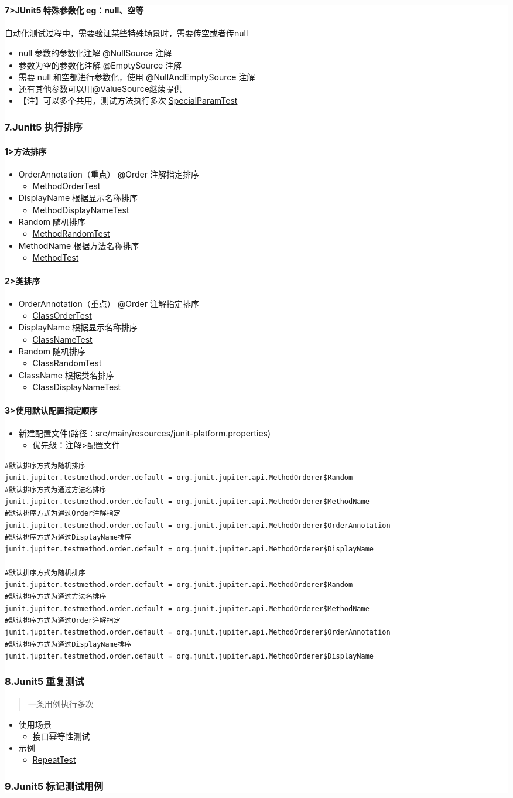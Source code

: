 #### 7>JUnit5 特殊参数化 eg：null、空等
自动化测试过程中，需要验证某些特殊场景时，需要传空或者传null
* null 参数的参数化注解 @NullSource 注解
* 参数为空的参数化注解 @EmptySource 注解
* 需要 null 和空都进行参数化，使用 @NullAndEmptySource 注解
* 还有其他参数可以用@ValueSource继续提供
* 【注】可以多个共用，测试方法执行多次
  [SpecialParamTest](./junit5-basics/src/test/java/org/study/demo/param/SpecialParamTest.java)

### 7.Junit5 执行排序
#### 1>方法排序
* OrderAnnotation（重点）	@Order 注解指定排序
  *   [MethodOrderTest](./junit5-basics/src/test/java/org/study/demo/order/method/MethodOrderTest.java)
* DisplayName	根据显示名称排序
  *   [MethodDisplayNameTest](./junit5-basics/src/test/java/org/study/demo/order/method/MethodDisplayNameTest.java)
* Random	随机排序
  *   [MethodRandomTest](./junit5-basics/src/test/java/org/study/demo/order/method/MethodRandomTest.java)
* MethodName	根据方法名称排序
  *   [MethodTest](./junit5-basics/src/test/java/org/study/demo/order/method/MethodTest.java)
#### 2>类排序
* OrderAnnotation（重点）	@Order 注解指定排序
  *   [ClassOrderTest](./junit5-basics/src/test/java/org/study/demo/order/cls/ClassOrderTest.java)
* DisplayName	根据显示名称排序
  *   [ClassNameTest](./junit5-basics/src/test/java/org/study/demo/order/cls/ClassNameTest.java)
* Random	随机排序
  *   [ClassRandomTest](./junit5-basics/src/test/java/org/study/demo/order/cls/ClassRandomTest.java)
* ClassName	根据类名排序
  *   [ClassDisplayNameTest](./junit5-basics/src/test/java/org/study/demo/order/cls/ClassDisplayNameTest.java)
#### 3>使用默认配置指定顺序
* 新建配置文件(路径：src/main/resources/junit-platform.properties)
  * 优先级：注解>配置文件
```
#默认排序方式为随机排序
junit.jupiter.testmethod.order.default = org.junit.jupiter.api.MethodOrderer$Random
#默认排序方式为通过方法名排序
junit.jupiter.testmethod.order.default = org.junit.jupiter.api.MethodOrderer$MethodName
#默认排序方式为通过Order注解指定
junit.jupiter.testmethod.order.default = org.junit.jupiter.api.MethodOrderer$OrderAnnotation
#默认排序方式为通过DisplayName排序
junit.jupiter.testmethod.order.default = org.junit.jupiter.api.MethodOrderer$DisplayName

#默认排序方式为随机排序
junit.jupiter.testmethod.order.default = org.junit.jupiter.api.MethodOrderer$Random
#默认排序方式为通过方法名排序
junit.jupiter.testmethod.order.default = org.junit.jupiter.api.MethodOrderer$MethodName
#默认排序方式为通过Order注解指定
junit.jupiter.testmethod.order.default = org.junit.jupiter.api.MethodOrderer$OrderAnnotation
#默认排序方式为通过DisplayName排序
junit.jupiter.testmethod.order.default = org.junit.jupiter.api.MethodOrderer$DisplayName
```
### 8.Junit5 重复测试
> 一条用例执行多次
* 使用场景 
  * 接口幂等性测试
* 示例 
  * [RepeatTest](./junit5-basics/src/test/java/org/study/demo/repeat/RepeatTest.java)
### 9.Junit5 标记测试用例